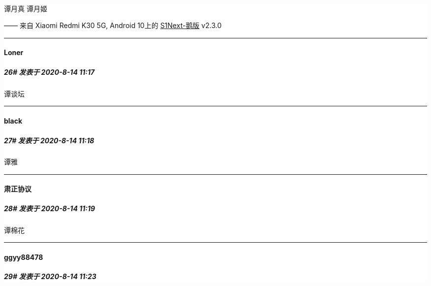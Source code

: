 


谭月真
谭月姬

—— 来自 Xiaomi Redmi K30 5G, Android 10上的 [S1Next-鹅版](https://github.com/ykrank/S1-Next/releases) v2.3.0







*****

####  Loner  
##### 26#       发表于 2020-8-14 11:17




谭谈坛







*****

####  black  
##### 27#       发表于 2020-8-14 11:18




谭雅







*****

####  肃正协议  
##### 28#       发表于 2020-8-14 11:19




谭棉花







*****

####  ggyy88478  
##### 29#       发表于 2020-8-14 11:23


